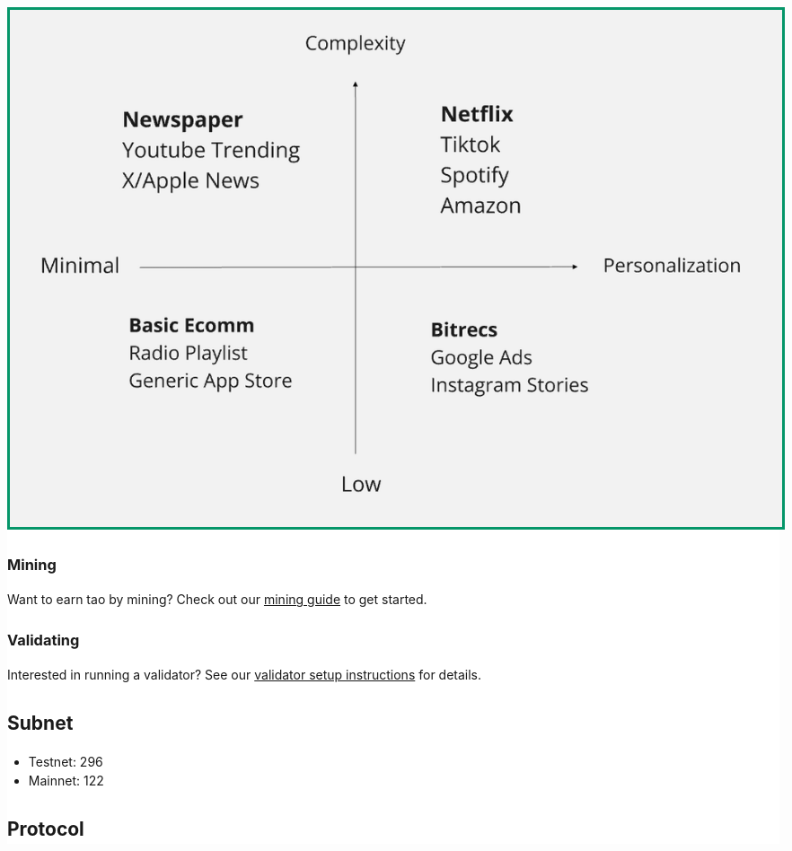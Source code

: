 <img src="docs/bitrecs_q.png" alt="basic query" style="border: solid 3px #059669;" title="Recommender complexity"/>


### Mining
Want to earn tao by mining? Check out our [mining guide](docs/running_miner.md) to get started.

### Validating 
Interested in running a validator? See our [validator setup instructions](docs/running_validator.md) for details.

## Subnet
- Testnet: 296
- Mainnet: 122

## Protocol
